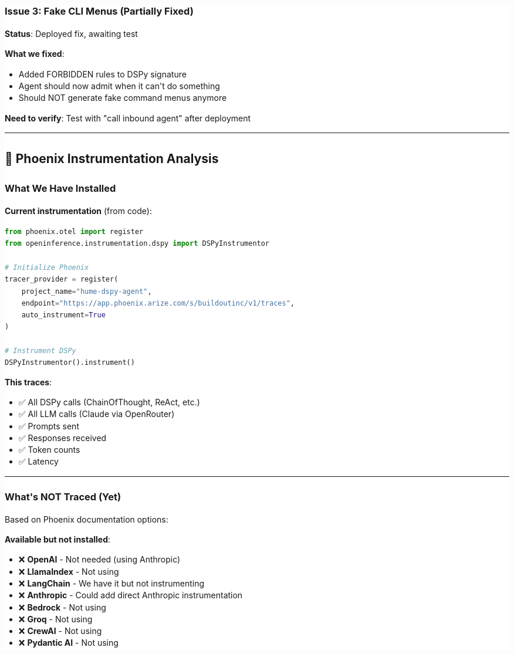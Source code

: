 ### **Issue 3: Fake CLI Menus (Partially Fixed)**

**Status**: Deployed fix, awaiting test

**What we fixed**:
- Added FORBIDDEN rules to DSPy signature
- Agent should now admit when it can't do something
- Should NOT generate fake command menus anymore

**Need to verify**: Test with "call inbound agent" after deployment

---

## **🔭 Phoenix Instrumentation Analysis**

### **What We Have Installed**

**Current instrumentation** (from code):
```python
from phoenix.otel import register
from openinference.instrumentation.dspy import DSPyInstrumentor

# Initialize Phoenix
tracer_provider = register(
    project_name="hume-dspy-agent",
    endpoint="https://app.phoenix.arize.com/s/buildoutinc/v1/traces",
    auto_instrument=True
)

# Instrument DSPy
DSPyInstrumentor().instrument()
```

**This traces**:
- ✅ All DSPy calls (ChainOfThought, ReAct, etc.)
- ✅ All LLM calls (Claude via OpenRouter)
- ✅ Prompts sent
- ✅ Responses received
- ✅ Token counts
- ✅ Latency

---

### **What's NOT Traced (Yet)**

Based on Phoenix documentation options:

**Available but not installed**:
- ❌ **OpenAI** - Not needed (using Anthropic)
- ❌ **LlamaIndex** - Not using
- ❌ **LangChain** - We have it but not instrumenting
- ❌ **Anthropic** - Could add direct Anthropic instrumentation
- ❌ **Bedrock** - Not using
- ❌ **Groq** - Not using
- ❌ **CrewAI** - Not using
- ❌ **Pydantic AI** - Not using
